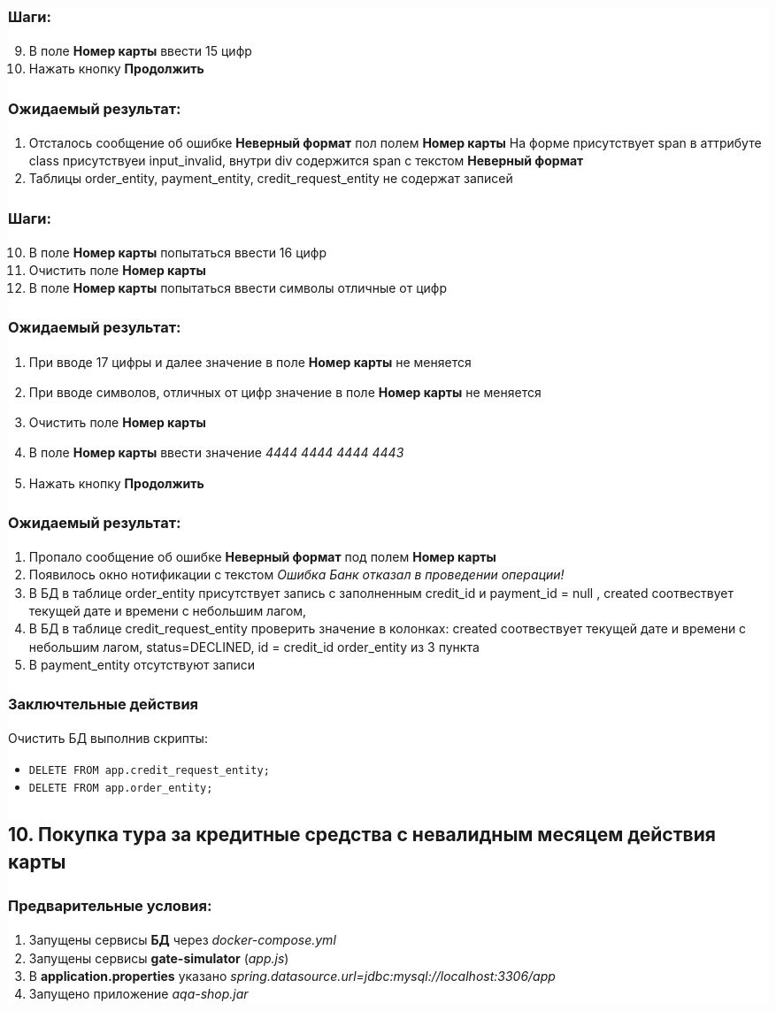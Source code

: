 ### Шаги:
9. В поле **Номер карты** ввести 15 цифр
10. Нажать кнопку  **Продолжить**

### Ожидаемый результат:

1. Отсталось сообщение об ошибке **Неверный формат** пол полем **Номер карты**
   На форме присутствует span в аттрибуте сlass присутствуеи input_invalid,
   внутри div содержится span с текстом  **Неверный формат**
2. Таблицы order_entity, payment_entity, credit_request_entity не содержат записей

### Шаги:
10. В поле **Номер карты** попытаться ввести 16 цифр
11. Очистить поле  **Номер карты**
12. В поле **Номер карты** попытаться ввести символы отличные от цифр

### Ожидаемый результат:
1. При вводе 17 цифры и далее значение в поле **Номер карты** не меняется
2. При вводе символов, отличных от цифр значение в поле **Номер карты** не меняется

13. Очистить поле **Номер карты**
14. В поле **Номер карты** ввести значение _4444 4444 4444 4443_
15. Нажать кнопку  **Продолжить**

### Ожидаемый результат:

1. Пропало сообщение об ошибке  **Неверный формат** под полем **Номер карты**
2. Появилось окно нотификации с текстом _Ошибка Банк отказал в проведении операции!_
3. В БД в таблице order_entity присутствует запись с заполненным
   credit_id и payment_id = null , created соотвествует текущей дате и времени c небольшим лагом,
4. В БД в таблице credit_request_entity проверить значение в колонках:
   created соотвествует текущей дате и времени c небольшим лагом,
   status=DECLINED, id = credit_id order_entity из 3 пункта
5. В payment_entity отсутствуют записи

### Заключтельные действия

Очистить БД выполнив скрипты:
* <code>DELETE FROM app.credit_request_entity;</code>
* <code>DELETE FROM app.order_entity;</code>


## 10. Покупка тура за кредитные средства с невалидным месяцем действия карты

### Предварительные условия:
1. Запущены сервисы **БД** через _docker-compose.yml_
2. Запущены сервисы **gate-simulator** (_app.js_)
3. В **application.properties** указано _spring.datasource.url=jdbc:mysql://localhost:3306/app_
4. Запущено приложение _aqa-shop.jar_
